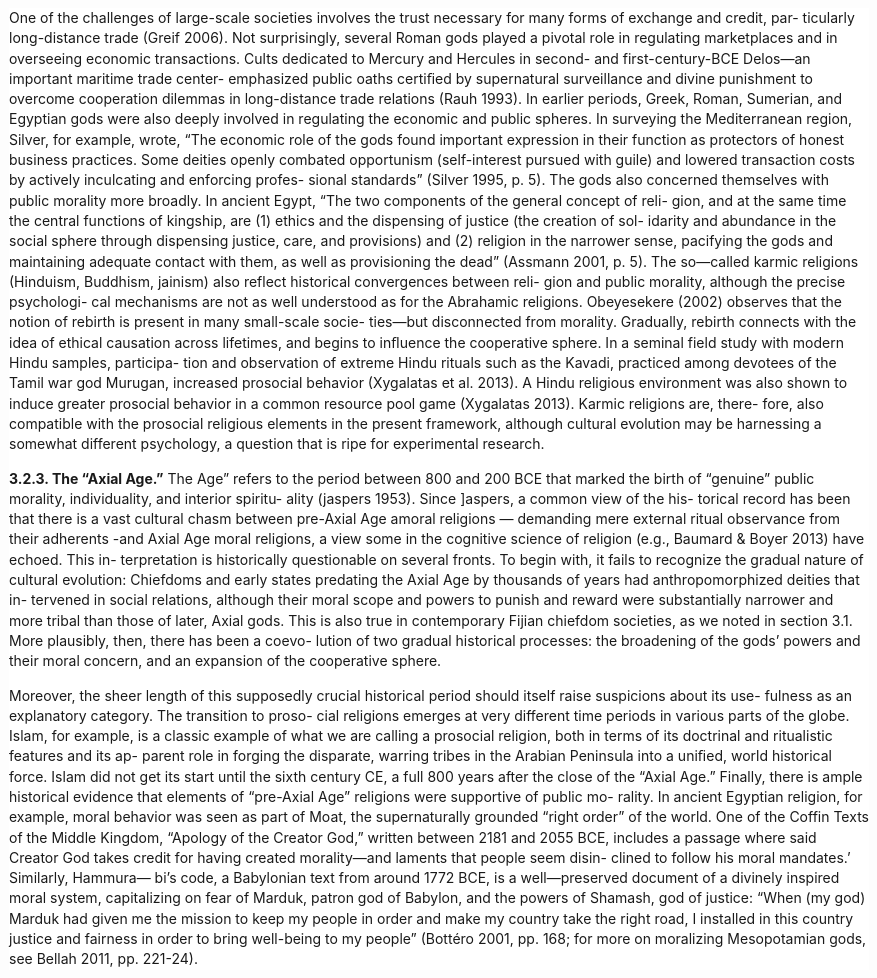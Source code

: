 One of the challenges of large-scale societies involves the trust necessary for many forms of exchange and credit, par- ticularly long-distance trade (Greif 2006). Not surprisingly, several Roman gods played a pivotal role in regulating marketplaces and in overseeing economic transactions. Cults dedicated to Mercury and Hercules in second- and first-century-BCE Delos—an important maritime trade center- emphasized public oaths certiﬁed by supernatural surveillance and divine punishment to overcome cooperation dilemmas in long-distance trade relations (Rauh 1993). In earlier periods, Greek, Roman, Sumerian, and Egyptian gods were also deeply involved in regulating the economic and public spheres. In surveying the Mediterranean region, Silver, for example, wrote, “The economic role of the gods found important expression in their function as protectors of honest business practices. Some deities openly combated opportunism (self-interest pursued with guile) and lowered transaction costs by actively inculcating and enforcing profes- sional standards” (Silver 1995, p. 5). The gods also concerned themselves with public morality more broadly. In ancient Egypt, “The two components of the general concept of reli- gion, and at the same time the central functions of kingship, are (1) ethics and the dispensing of justice (the creation of sol- idarity and abundance in the social sphere through dispensing justice, care, and provisions) and (2) religion in the narrower sense, pacifying the gods and maintaining adequate contact with them, as well as provisioning the dead” (Assmann 2001, p. 5).
The so—called karmic religions (Hinduism, Buddhism, jainism) also reflect historical convergences between reli- gion and public morality, although the precise psychologi- cal mechanisms are not as well understood as for the Abrahamic religions. Obeyesekere (2002) observes that the notion of rebirth is present in many small-scale socie- ties—but disconnected from morality. Gradually, rebirth connects with the idea of ethical causation across lifetimes, and begins to inﬂuence the cooperative sphere. In a seminal field study with modern Hindu samples, participa- tion and observation of extreme Hindu rituals such as the Kavadi, practiced among devotees of the Tamil war god Murugan, increased prosocial behavior (Xygalatas et al. 2013). A Hindu religious environment was also shown to induce greater prosocial behavior in a common resource pool game (Xygalatas 2013). Karmic religions are, there- fore, also compatible with the prosocial religious elements in the present framework, although cultural evolution may be harnessing a somewhat different psychology, a question that is ripe for experimental research.

**3.2.3. The “Axial Age.”** The Age” refers to the period between 800 and 200 BCE that marked the birth of “genuine” public morality, individuality, and interior spiritu- ality (jaspers 1953). Since ]aspers, a common view of the his- torical record has been that there is a vast cultural chasm between pre-Axial Age amoral religions — demanding mere external ritual observance from their adherents -and Axial Age moral religions, a view some in the cognitive science of religion (e.g., Baumard & Boyer 2013) have echoed. This in- terpretation is historically questionable on several fronts. To begin with, it fails to recognize the gradual nature of cultural evolution: Chiefdoms and early states predating the Axial Age by thousands of years had anthropomorphized deities that in- tervened in social relations, although their moral scope and powers to punish and reward were substantially narrower and more tribal than those of later, Axial gods. This is also true in contemporary Fijian chiefdom societies, as we noted in section 3.1. More plausibly, then, there has been a coevo- lution of two gradual historical processes: the broadening of the gods’ powers and their moral concern, and an expansion of the cooperative sphere.

Moreover, the sheer length of this supposedly crucial historical period should itself raise suspicions about its use- fulness as an explanatory category. The transition to proso- cial religions emerges at very different time periods in various parts of the globe. Islam, for example, is a classic example of what we are calling a prosocial religion, both in terms of its doctrinal and ritualistic features and its ap- parent role in forging the disparate, warring tribes in the Arabian Peninsula into a uniﬁed, world historical force. Islam did not get its start until the sixth century CE, a full 800 years after the close of the “Axial Age.”
Finally, there is ample historical evidence that elements of “pre-Axial Age” religions were supportive of public mo- rality. In ancient Egyptian religion, for example, moral behavior was seen as part of Moat, the supernaturally grounded “right order” of the world. One of the Coffin Texts of the Middle Kingdom, “Apology of the Creator God,” written between 2181 and 2055 BCE, includes a passage where said Creator God takes credit for having created morality—and laments that people seem disin- clined to follow his moral mandates.’ Similarly, Hammura— bi’s code, a Babylonian text from around 1772 BCE, is a well—preserved document of a divinely inspired moral system, capitalizing on fear of Marduk, patron god of Babylon, and the powers of Shamash, god of justice: “When (my god) Marduk had given me the mission to keep my people in order and make my country take the right road, I installed in this country justice and fairness in order to bring well-being to my people” (Bottéro 2001, pp. 168; for more on moralizing Mesopotamian gods, see Bellah 2011, pp. 221-24).